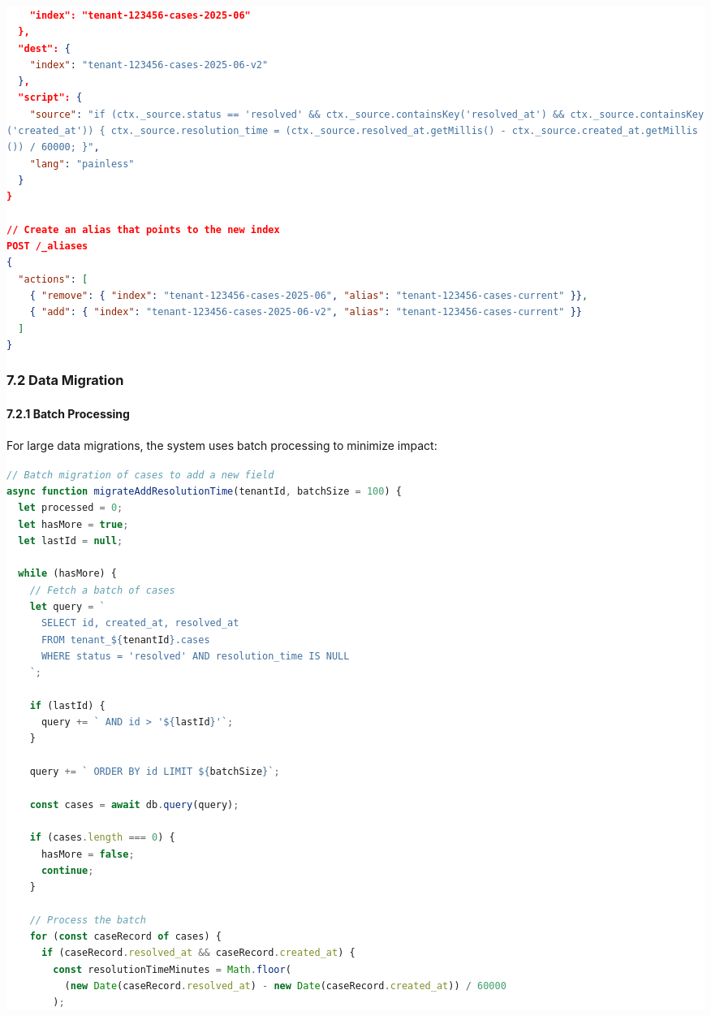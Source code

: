 ```json
    "index": "tenant-123456-cases-2025-06"
  },
  "dest": {
    "index": "tenant-123456-cases-2025-06-v2"
  },
  "script": {
    "source": "if (ctx._source.status == 'resolved' && ctx._source.containsKey('resolved_at') && ctx._source.containsKey('created_at')) { ctx._source.resolution_time = (ctx._source.resolved_at.getMillis() - ctx._source.created_at.getMillis()) / 60000; }",
    "lang": "painless"
  }
}

// Create an alias that points to the new index
POST /_aliases
{
  "actions": [
    { "remove": { "index": "tenant-123456-cases-2025-06", "alias": "tenant-123456-cases-current" }},
    { "add": { "index": "tenant-123456-cases-2025-06-v2", "alias": "tenant-123456-cases-current" }}
  ]
}
```

### 7.2 Data Migration

#### 7.2.1 Batch Processing
For large data migrations, the system uses batch processing to minimize impact:

```javascript
// Batch migration of cases to add a new field
async function migrateAddResolutionTime(tenantId, batchSize = 100) {
  let processed = 0;
  let hasMore = true;
  let lastId = null;
  
  while (hasMore) {
    // Fetch a batch of cases
    let query = `
      SELECT id, created_at, resolved_at
      FROM tenant_${tenantId}.cases
      WHERE status = 'resolved' AND resolution_time IS NULL
    `;
    
    if (lastId) {
      query += ` AND id > '${lastId}'`;
    }
    
    query += ` ORDER BY id LIMIT ${batchSize}`;
    
    const cases = await db.query(query);
    
    if (cases.length === 0) {
      hasMore = false;
      continue;
    }
    
    // Process the batch
    for (const caseRecord of cases) {
      if (caseRecord.resolved_at && caseRecord.created_at) {
        const resolutionTimeMinutes = Math.floor(
          (new Date(caseRecord.resolved_at) - new Date(caseRecord.created_at)) / 60000
        );
```